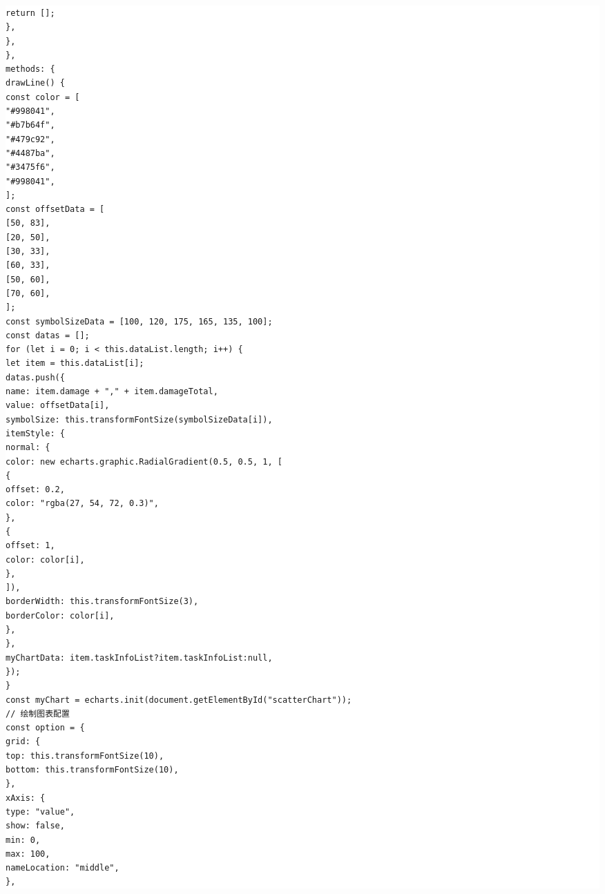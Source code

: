 ```
return [];
},
},
},
methods: {
drawLine() {
const color = [
"#998041",
"#b7b64f",
"#479c92",
"#4487ba",
"#3475f6",
"#998041",
];
const offsetData = [
[50, 83],
[20, 50],
[30, 33],
[60, 33],
[50, 60],
[70, 60],
];
const symbolSizeData = [100, 120, 175, 165, 135, 100];
const datas = [];
for (let i = 0; i < this.dataList.length; i++) {
let item = this.dataList[i];
datas.push({
name: item.damage + "," + item.damageTotal,
value: offsetData[i],
symbolSize: this.transformFontSize(symbolSizeData[i]),
itemStyle: {
normal: {
color: new echarts.graphic.RadialGradient(0.5, 0.5, 1, [
{
offset: 0.2,
color: "rgba(27, 54, 72, 0.3)",
},
{
offset: 1,
color: color[i],
},
]),
borderWidth: this.transformFontSize(3),
borderColor: color[i],
},
},
myChartData: item.taskInfoList?item.taskInfoList:null,
});
}
const myChart = echarts.init(document.getElementById("scatterChart"));
// 绘制图表配置
const option = {
grid: {
top: this.transformFontSize(10),
bottom: this.transformFontSize(10),
},
xAxis: {
type: "value",
show: false,
min: 0,
max: 100,
nameLocation: "middle",
},
```